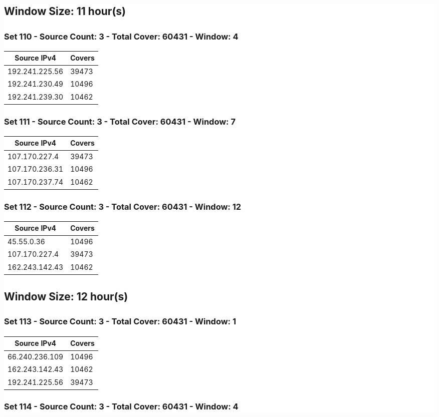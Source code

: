 ## Window Size: 11 hour(s)

### Set 110 - Source Count: 3 - Total Cover: 60431 - Window: 4

| Source IPv4 | Covers |
| --- | --- |
| 192.241.225.56 | 39473 |
| 192.241.230.49 | 10496 |
| 192.241.239.30 | 10462 |

### Set 111 - Source Count: 3 - Total Cover: 60431 - Window: 7

| Source IPv4 | Covers |
| --- | --- |
| 107.170.227.4 | 39473 |
| 107.170.236.31 | 10496 |
| 107.170.237.74 | 10462 |

### Set 112 - Source Count: 3 - Total Cover: 60431 - Window: 12

| Source IPv4 | Covers |
| --- | --- |
| 45.55.0.36 | 10496 |
| 107.170.227.4 | 39473 |
| 162.243.142.43 | 10462 |

## Window Size: 12 hour(s)

### Set 113 - Source Count: 3 - Total Cover: 60431 - Window: 1

| Source IPv4 | Covers |
| --- | --- |
| 66.240.236.109 | 10496 |
| 162.243.142.43 | 10462 |
| 192.241.225.56 | 39473 |

### Set 114 - Source Count: 3 - Total Cover: 60431 - Window: 4

